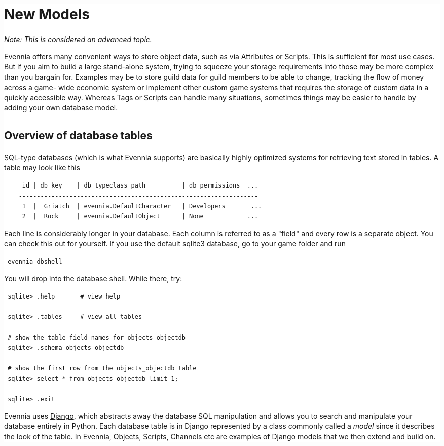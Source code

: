 # New Models

*Note: This is considered an advanced topic.*

Evennia offers many convenient ways to store object data, such as via Attributes or Scripts. This is
sufficient for most use cases. But if you aim to build a large stand-alone system, trying to squeeze
your storage requirements into those may be more complex than you bargain for. Examples may be to
store guild data for guild members to be able to change, tracking the flow of money across a game-
wide economic system or implement other custom game systems that requires the storage of custom data
in a quickly accessible way. Whereas [Tags](../Components/Tags.md) or [Scripts](../Components/Scripts.md) can handle many situations,
sometimes things may be easier to handle by adding your own database model.

## Overview of database tables

SQL-type databases (which is what Evennia supports) are basically highly optimized systems for
retrieving text stored in tables. A table may look like this

```
     id | db_key    | db_typeclass_path          | db_permissions  ...
    ------------------------------------------------------------------
     1  |  Griatch  | evennia.DefaultCharacter   | Developers       ...
     2  |  Rock     | evennia.DefaultObject      | None            ...
```

Each line is considerably longer in your database. Each column is referred to as a "field" and every
row is a separate object. You can check this out for yourself. If you use the default sqlite3
database, go to your game folder and run

     evennia dbshell

You will drop into the database shell. While there, try:

     sqlite> .help       # view help

     sqlite> .tables     # view all tables

     # show the table field names for objects_objectdb
     sqlite> .schema objects_objectdb

     # show the first row from the objects_objectdb table
     sqlite> select * from objects_objectdb limit 1;

     sqlite> .exit

Evennia uses [Django](https://docs.djangoproject.com), which abstracts away the database SQL
manipulation and allows you to search and manipulate your database entirely in Python. Each database
table is in Django represented by a class commonly called a *model* since it describes the look of
the table. In Evennia, Objects, Scripts, Channels etc are examples of Django models that we then
extend and build on.
